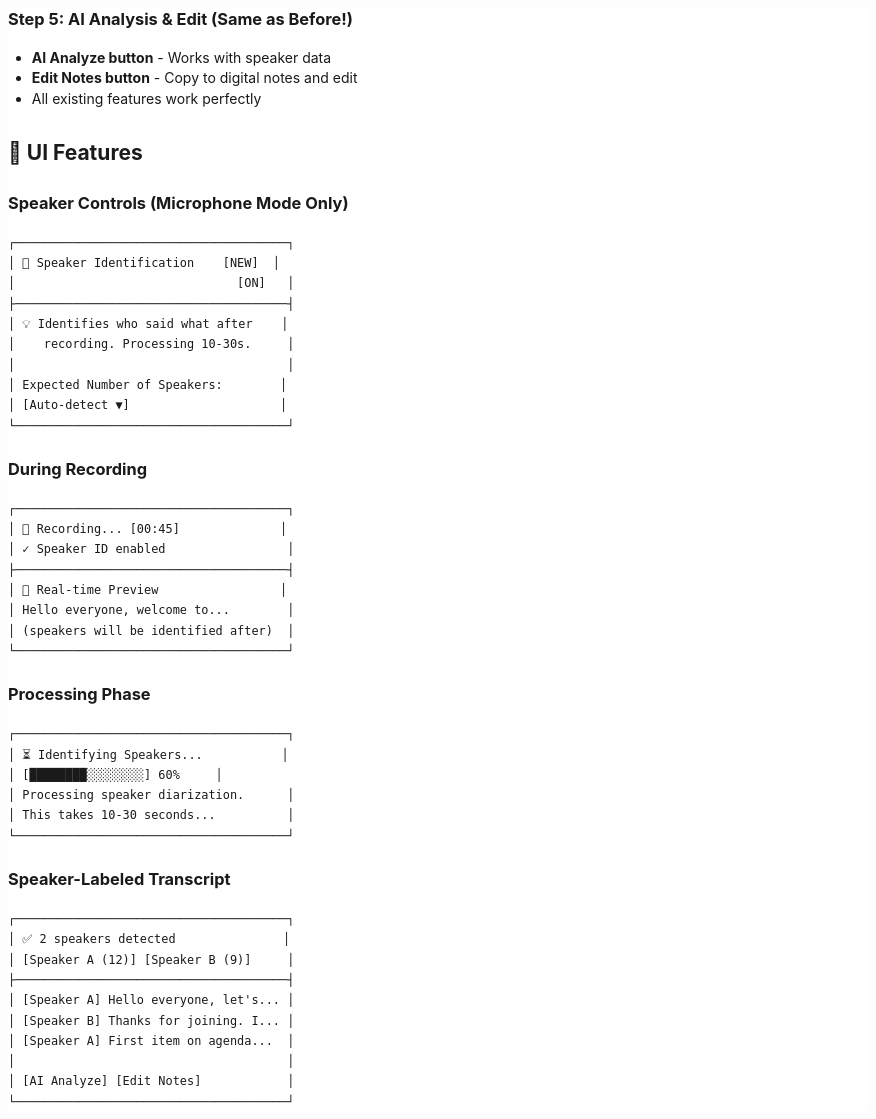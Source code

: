 ### Step 5: AI Analysis & Edit (Same as Before!)
- **AI Analyze button** - Works with speaker data
- **Edit Notes button** - Copy to digital notes and edit
- All existing features work perfectly

## 🎨 UI Features

### Speaker Controls (Microphone Mode Only)
```
┌──────────────────────────────────────┐
│ 👥 Speaker Identification    [NEW]  │
│                               [ON]   │
├──────────────────────────────────────┤
│ 💡 Identifies who said what after    │
│    recording. Processing 10-30s.     │
│                                      │
│ Expected Number of Speakers:        │
│ [Auto-detect ▼]                     │
└──────────────────────────────────────┘
```

### During Recording
```
┌──────────────────────────────────────┐
│ 🎤 Recording... [00:45]              │
│ ✓ Speaker ID enabled                 │
├──────────────────────────────────────┤
│ 📝 Real-time Preview                 │
│ Hello everyone, welcome to...        │
│ (speakers will be identified after)  │
└──────────────────────────────────────┘
```

### Processing Phase
```
┌──────────────────────────────────────┐
│ ⏳ Identifying Speakers...           │
│ [████████░░░░░░░░] 60%     │
│ Processing speaker diarization.      │
│ This takes 10-30 seconds...          │
└──────────────────────────────────────┘
```

### Speaker-Labeled Transcript
```
┌──────────────────────────────────────┐
│ ✅ 2 speakers detected               │
│ [Speaker A (12)] [Speaker B (9)]     │
├──────────────────────────────────────┤
│ [Speaker A] Hello everyone, let's... │
│ [Speaker B] Thanks for joining. I... │
│ [Speaker A] First item on agenda...  │
│                                      │
│ [AI Analyze] [Edit Notes]            │
└──────────────────────────────────────┘
```
